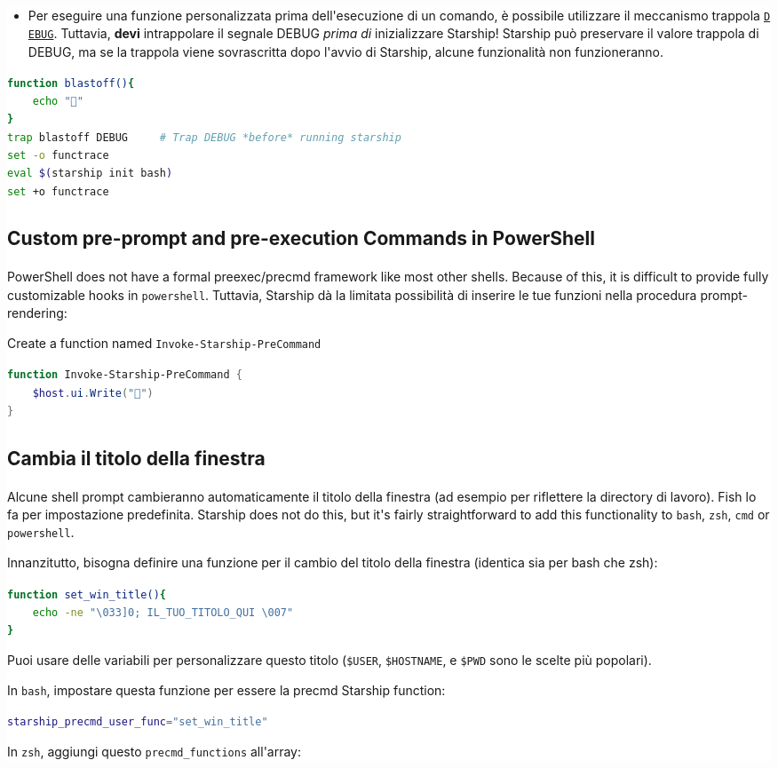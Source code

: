 - Per eseguire una funzione personalizzata prima dell'esecuzione di un comando, è possibile utilizzare il meccanismo trappola [`DEBUG`](https://jichu4n.com/posts/debug-trap-and-prompt_command-in-bash/). Tuttavia, **devi** intrappolare il segnale DEBUG _prima di_ inizializzare Starship! Starship può preservare il valore trappola di DEBUG, ma se la trappola viene sovrascritta dopo l'avvio di Starship, alcune funzionalità non funzioneranno.

```bash
function blastoff(){
    echo "🚀"
}
trap blastoff DEBUG     # Trap DEBUG *before* running starship
set -o functrace
eval $(starship init bash)
set +o functrace
```

## Custom pre-prompt and pre-execution Commands in PowerShell

PowerShell does not have a formal preexec/precmd framework like most other shells. Because of this, it is difficult to provide fully customizable hooks in `powershell`. Tuttavia, Starship dà la limitata possibilità di inserire le tue funzioni nella procedura prompt-rendering:

Create a function named `Invoke-Starship-PreCommand`

```powershell
function Invoke-Starship-PreCommand {
    $host.ui.Write("🚀")
}
```

## Cambia il titolo della finestra

Alcune shell prompt cambieranno automaticamente il titolo della finestra (ad esempio per riflettere la directory di lavoro). Fish lo fa per impostazione predefinita. Starship does not do this, but it's fairly straightforward to add this functionality to `bash`, `zsh`, `cmd` or `powershell`.

Innanzitutto, bisogna definire una funzione per il cambio del titolo della finestra (identica sia per bash che zsh):

```bash
function set_win_title(){
    echo -ne "\033]0; IL_TUO_TITOLO_QUI \007"
}
```

Puoi usare delle variabili per personalizzare questo titolo (`$USER`, `$HOSTNAME`, e `$PWD` sono le scelte più popolari).

In `bash`, impostare questa funzione per essere la precmd Starship function:

```bash
starship_precmd_user_func="set_win_title"
```

In `zsh`, aggiungi questo `precmd_functions` all'array:
